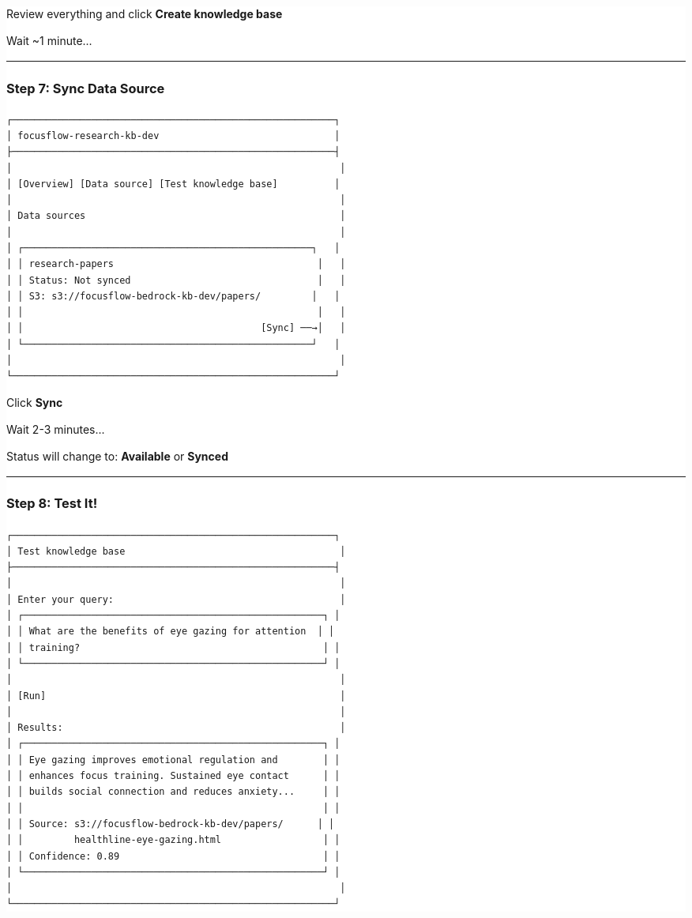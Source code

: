 Review everything and click **Create knowledge base**

Wait ~1 minute...

---

### Step 7: Sync Data Source

```
┌─────────────────────────────────────────────────────────┐
│ focusflow-research-kb-dev                               │
├─────────────────────────────────────────────────────────┤
│                                                          │
│ [Overview] [Data source] [Test knowledge base]          │
│                                                          │
│ Data sources                                             │
│                                                          │
│ ┌───────────────────────────────────────────────────┐   │
│ │ research-papers                                    │   │
│ │ Status: Not synced                                 │   │
│ │ S3: s3://focusflow-bedrock-kb-dev/papers/         │   │
│ │                                                    │   │
│ │                                          [Sync] ──→│   │
│ └───────────────────────────────────────────────────┘   │
│                                                          │
└─────────────────────────────────────────────────────────┘
```

Click **Sync**

Wait 2-3 minutes...

Status will change to: **Available** or **Synced**

---

### Step 8: Test It!

```
┌─────────────────────────────────────────────────────────┐
│ Test knowledge base                                      │
├─────────────────────────────────────────────────────────┤
│                                                          │
│ Enter your query:                                        │
│ ┌─────────────────────────────────────────────────────┐ │
│ │ What are the benefits of eye gazing for attention  │ │
│ │ training?                                           │ │
│ └─────────────────────────────────────────────────────┘ │
│                                                          │
│ [Run]                                                    │
│                                                          │
│ Results:                                                 │
│ ┌─────────────────────────────────────────────────────┐ │
│ │ Eye gazing improves emotional regulation and        │ │
│ │ enhances focus training. Sustained eye contact      │ │
│ │ builds social connection and reduces anxiety...     │ │
│ │                                                     │ │
│ │ Source: s3://focusflow-bedrock-kb-dev/papers/      │ │
│ │         healthline-eye-gazing.html                  │ │
│ │ Confidence: 0.89                                    │ │
│ └─────────────────────────────────────────────────────┘ │
│                                                          │
└─────────────────────────────────────────────────────────┘
```
